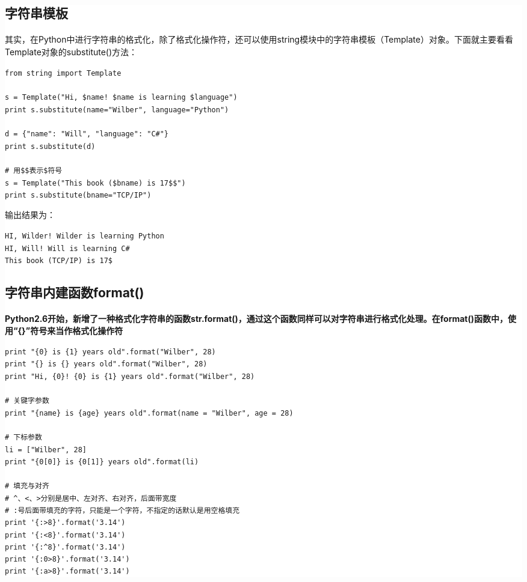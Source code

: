 ## 字符串模板  

其实，在Python中进行字符串的格式化，除了格式化操作符，还可以使用string模块中的字符串模板（Template）对象。下面就主要看看Template对象的substitute()方法：  

	from string import Template
	
	s = Template("Hi, $name! $name is learning $language")
	print s.substitute(name="Wilber", language="Python")
	
	d = {"name": "Will", "language": "C#"}
	print s.substitute(d)
	
	# 用$$表示$符号
	s = Template("This book ($bname) is 17$$")
	print s.substitute(bname="TCP/IP")   
	
输出结果为：

	HI, Wilder! Wilder is learning Python
	HI, Will! Will is learning C#
	This book (TCP/IP) is 17$  
	
## 字符串内建函数format()  

**Python2.6开始，新增了一种格式化字符串的函数str.format()，通过这个函数同样可以对字符串进行格式化处理。在format()函数中，使用“{}”符号来当作格式化操作符**  

	print "{0} is {1} years old".format("Wilber", 28)
	print "{} is {} years old".format("Wilber", 28)
	print "Hi, {0}! {0} is {1} years old".format("Wilber", 28)
	
	# 关键字参数
	print "{name} is {age} years old".format(name = "Wilber", age = 28)
	
	# 下标参数
	li = ["Wilber", 28]
	print "{0[0]} is {0[1]} years old".format(li)
	
	# 填充与对齐
	# ^、<、>分别是居中、左对齐、右对齐，后面带宽度
	# :号后面带填充的字符，只能是一个字符，不指定的话默认是用空格填充
	print '{:>8}'.format('3.14')
	print '{:<8}'.format('3.14')
	print '{:^8}'.format('3.14')
	print '{:0>8}'.format('3.14')
	print '{:a>8}'.format('3.14')
	
